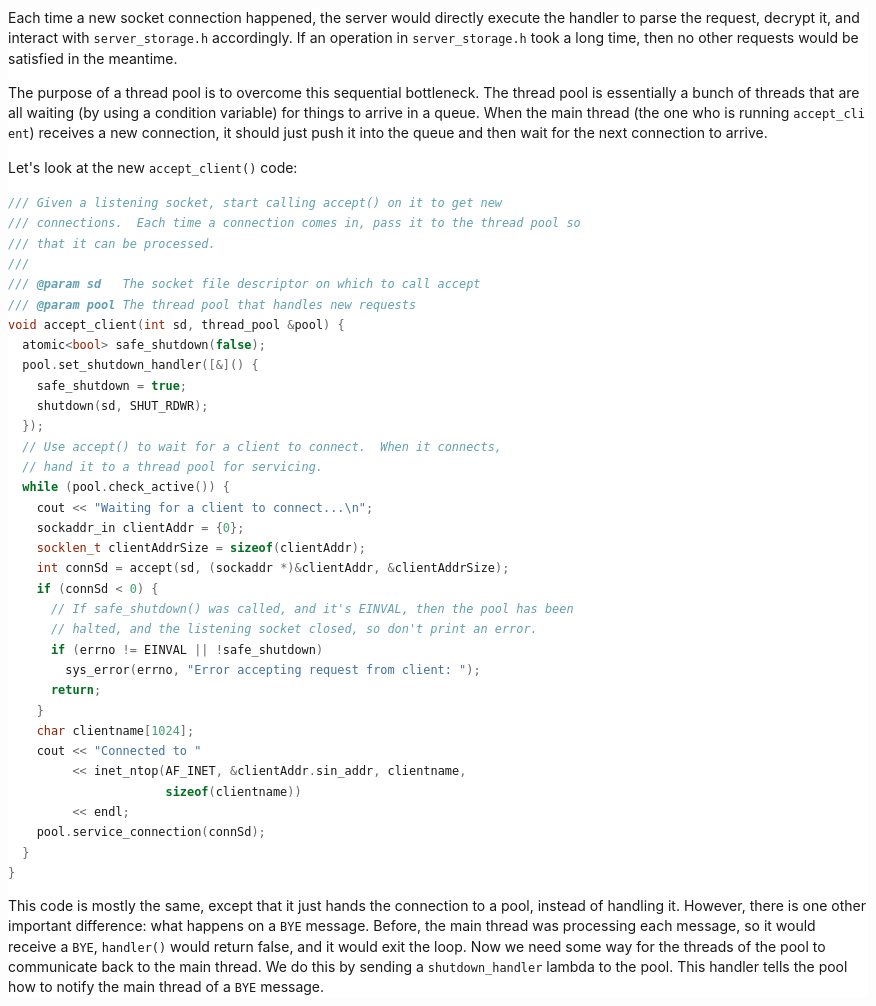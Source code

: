 Each time a new socket connection happened, the server would directly execute
the handler to parse the request, decrypt it, and interact with
`server_storage.h` accordingly.  If an operation in `server_storage.h` took a
long time, then no other requests would be satisfied in the meantime.

The purpose of a thread pool is to overcome this sequential bottleneck.  The
thread pool is essentially a bunch of threads that are all waiting (by using a
condition variable) for things to arrive in a queue.  When the main thread (the
one who is running `accept_client`) receives a new connection, it should just
push it into the queue and then wait for the next connection to arrive.

Let's look at the new `accept_client()` code:

```c++
/// Given a listening socket, start calling accept() on it to get new
/// connections.  Each time a connection comes in, pass it to the thread pool so
/// that it can be processed.
///
/// @param sd   The socket file descriptor on which to call accept
/// @param pool The thread pool that handles new requests
void accept_client(int sd, thread_pool &pool) {
  atomic<bool> safe_shutdown(false);
  pool.set_shutdown_handler([&]() {
    safe_shutdown = true;
    shutdown(sd, SHUT_RDWR);
  });
  // Use accept() to wait for a client to connect.  When it connects, 
  // hand it to a thread pool for servicing.
  while (pool.check_active()) {
    cout << "Waiting for a client to connect...\n";
    sockaddr_in clientAddr = {0};
    socklen_t clientAddrSize = sizeof(clientAddr);
    int connSd = accept(sd, (sockaddr *)&clientAddr, &clientAddrSize);
    if (connSd < 0) {
      // If safe_shutdown() was called, and it's EINVAL, then the pool has been
      // halted, and the listening socket closed, so don't print an error.
      if (errno != EINVAL || !safe_shutdown)
        sys_error(errno, "Error accepting request from client: ");
      return;
    }
    char clientname[1024];
    cout << "Connected to "
         << inet_ntop(AF_INET, &clientAddr.sin_addr, clientname,
                      sizeof(clientname))
         << endl;
    pool.service_connection(connSd);
  }
}
```

This code is mostly the same, except that it just hands the connection to a
pool, instead of handling it.  However, there is one other important difference:
what happens on a `BYE` message.  Before, the main thread was processing each
message, so it would receive a `BYE`, `handler()` would return false, and it
would exit the loop.  Now we need some way for the threads of the pool to
communicate back to the main thread.  We do this by sending a `shutdown_handler`
lambda to the pool.  This handler tells the pool how to notify the main thread
of a `BYE` message.
